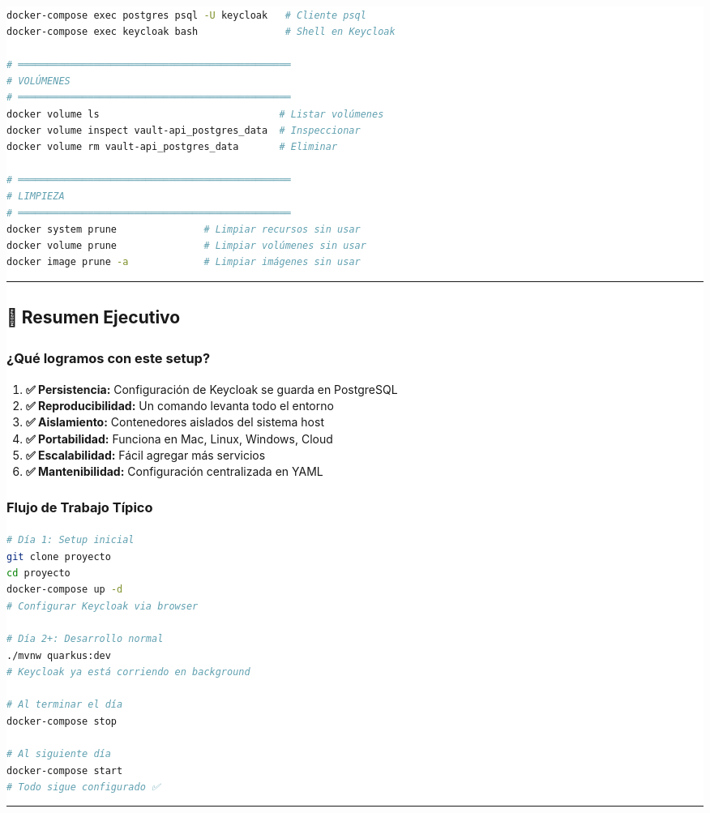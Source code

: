 ```bash
docker-compose exec postgres psql -U keycloak   # Cliente psql
docker-compose exec keycloak bash               # Shell en Keycloak

# ═══════════════════════════════════════════════
# VOLÚMENES
# ═══════════════════════════════════════════════
docker volume ls                               # Listar volúmenes
docker volume inspect vault-api_postgres_data  # Inspeccionar
docker volume rm vault-api_postgres_data       # Eliminar

# ═══════════════════════════════════════════════
# LIMPIEZA
# ═══════════════════════════════════════════════
docker system prune               # Limpiar recursos sin usar
docker volume prune               # Limpiar volúmenes sin usar
docker image prune -a             # Limpiar imágenes sin usar
```

---

## 🎯 Resumen Ejecutivo

### ¿Qué logramos con este setup?

1. **✅ Persistencia:** Configuración de Keycloak se guarda en PostgreSQL
2. **✅ Reproducibilidad:** Un comando levanta todo el entorno
3. **✅ Aislamiento:** Contenedores aislados del sistema host
4. **✅ Portabilidad:** Funciona en Mac, Linux, Windows, Cloud
5. **✅ Escalabilidad:** Fácil agregar más servicios
6. **✅ Mantenibilidad:** Configuración centralizada en YAML

### Flujo de Trabajo Típico

```bash
# Día 1: Setup inicial
git clone proyecto
cd proyecto
docker-compose up -d
# Configurar Keycloak via browser

# Día 2+: Desarrollo normal
./mvnw quarkus:dev
# Keycloak ya está corriendo en background

# Al terminar el día
docker-compose stop

# Al siguiente día
docker-compose start
# Todo sigue configurado ✅
```

---